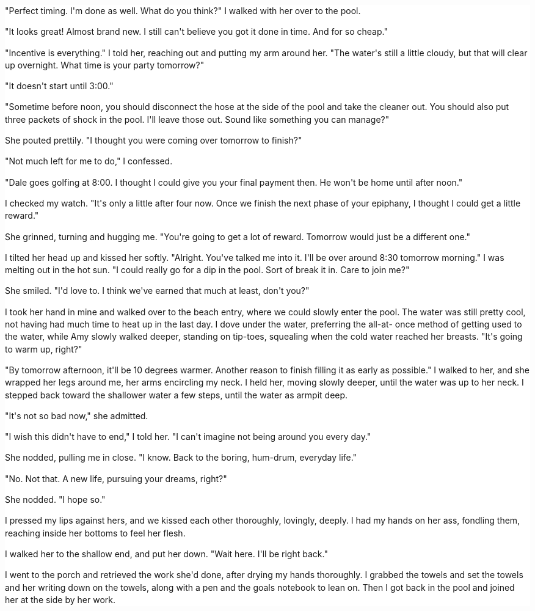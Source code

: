 "Perfect timing. I'm done as well. What do you think?" I walked with her over to the pool. 

"It looks great! Almost brand new. I still can't believe you got it done in time. And for so cheap." 

"Incentive is everything." I told her, reaching out and putting my arm around her. "The water's still a little cloudy, but that will clear up overnight. What time is your party tomorrow?" 

"It doesn't start until 3:00." 

"Sometime before noon, you should disconnect the hose at the side of the pool and take the cleaner out. You should also put three packets of shock in the pool. I'll leave those out. Sound like something you can manage?" 

She pouted prettily. "I thought you were coming over tomorrow to finish?" 

"Not much left for me to do," I confessed. 

"Dale goes golfing at 8:00. I thought I could give you your final payment then. He won't be home until after noon." 

I checked my watch. "It's only a little after four now. Once we finish the next phase of your epiphany, I thought I could get a little reward." 

She grinned, turning and hugging me. "You're going to get a lot of reward. Tomorrow would just be a different one." 

I tilted her head up and kissed her softly. "Alright. You've talked me into it. I'll be over around 8:30 tomorrow morning." I was melting out in the hot sun. "I could really go for a dip in the pool. Sort of break it in. Care to join me?" 

She smiled. "I'd love to. I think we've earned that much at least, don't you?" 

I took her hand in mine and walked over to the beach entry, where we could slowly enter the pool. The water was still pretty cool, not having had much time to heat up in the last day. I dove under the water, preferring the all-at- once method of getting used to the water, while Amy slowly walked deeper, standing on tip-toes, squealing when the cold water reached her breasts. "It's going to warm up, right?" 

"By tomorrow afternoon, it'll be 10 degrees warmer. Another reason to finish filling it as early as possible." I walked to her, and she wrapped her legs around me, her arms encircling my neck. I held her, moving slowly deeper, until the water was up to her neck. I stepped back toward the shallower water a few steps, until the water as armpit deep. 

"It's not so bad now," she admitted. 

"I wish this didn't have to end," I told her. "I can't imagine not being around you every day." 

She nodded, pulling me in close. "I know. Back to the boring, hum-drum, everyday life." 

"No. Not that. A new life, pursuing your dreams, right?" 

She nodded. "I hope so." 

I pressed my lips against hers, and we kissed each other thoroughly, lovingly, deeply. I had my hands on her ass, fondling them, reaching inside her bottoms to feel her flesh. 

I walked her to the shallow end, and put her down. "Wait here. I'll be right back." 

I went to the porch and retrieved the work she'd done, after drying my hands thoroughly. I grabbed the towels and set the towels and her writing down on the towels, along with a pen and the goals notebook to lean on. Then I got back in the pool and joined her at the side by her work. 
